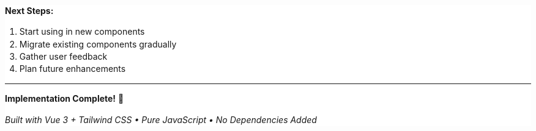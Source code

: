 **Next Steps:**
1. Start using in new components
2. Migrate existing components gradually
3. Gather user feedback
4. Plan future enhancements

---

**Implementation Complete!** 🎉

*Built with Vue 3 + Tailwind CSS • Pure JavaScript • No Dependencies Added*

